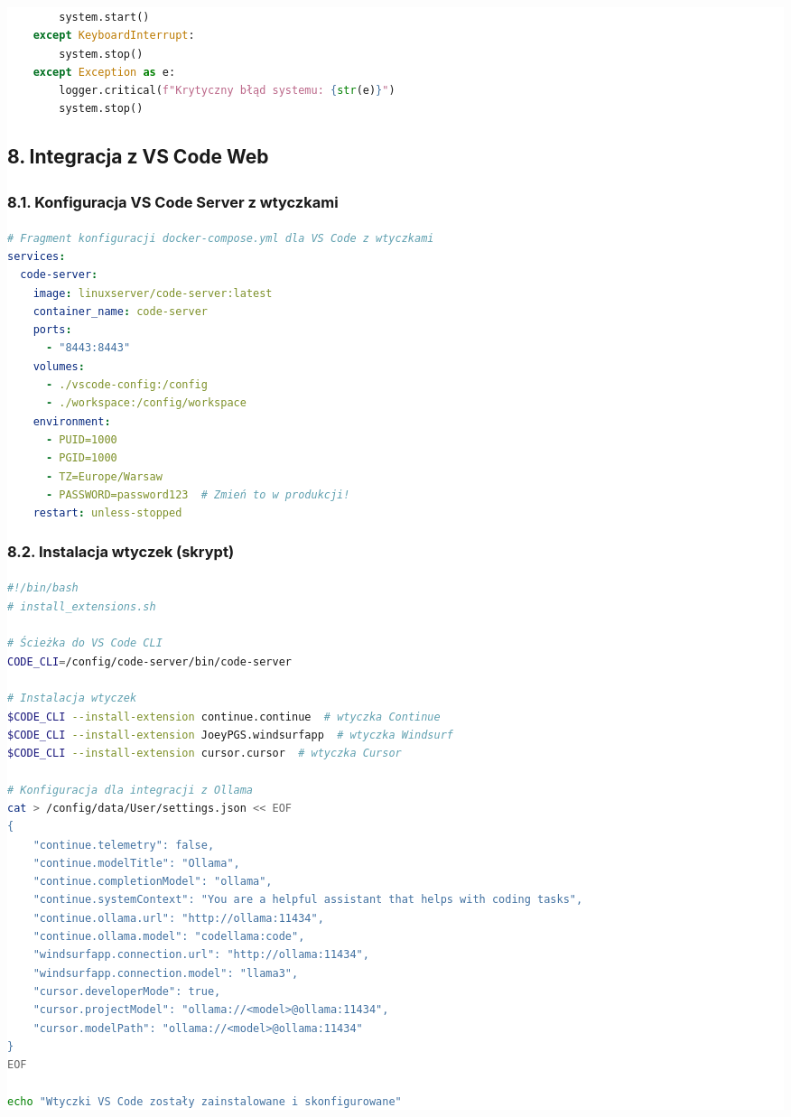 ```python
        system.start()
    except KeyboardInterrupt:
        system.stop()
    except Exception as e:
        logger.critical(f"Krytyczny błąd systemu: {str(e)}")
        system.stop()
```

## 8. Integracja z VS Code Web

### 8.1. Konfiguracja VS Code Server z wtyczkami

```yaml
# Fragment konfiguracji docker-compose.yml dla VS Code z wtyczkami
services:
  code-server:
    image: linuxserver/code-server:latest
    container_name: code-server
    ports:
      - "8443:8443"
    volumes:
      - ./vscode-config:/config
      - ./workspace:/config/workspace
    environment:
      - PUID=1000
      - PGID=1000
      - TZ=Europe/Warsaw
      - PASSWORD=password123  # Zmień to w produkcji!
    restart: unless-stopped
```

### 8.2. Instalacja wtyczek (skrypt)

```bash
#!/bin/bash
# install_extensions.sh

# Ścieżka do VS Code CLI
CODE_CLI=/config/code-server/bin/code-server

# Instalacja wtyczek
$CODE_CLI --install-extension continue.continue  # wtyczka Continue
$CODE_CLI --install-extension JoeyPGS.windsurfapp  # wtyczka Windsurf
$CODE_CLI --install-extension cursor.cursor  # wtyczka Cursor

# Konfiguracja dla integracji z Ollama
cat > /config/data/User/settings.json << EOF
{
    "continue.telemetry": false,
    "continue.modelTitle": "Ollama",
    "continue.completionModel": "ollama",
    "continue.systemContext": "You are a helpful assistant that helps with coding tasks",
    "continue.ollama.url": "http://ollama:11434",
    "continue.ollama.model": "codellama:code",
    "windsurfapp.connection.url": "http://ollama:11434",
    "windsurfapp.connection.model": "llama3",
    "cursor.developerMode": true,
    "cursor.projectModel": "ollama://<model>@ollama:11434",
    "cursor.modelPath": "ollama://<model>@ollama:11434"
}
EOF

echo "Wtyczki VS Code zostały zainstalowane i skonfigurowane"
```